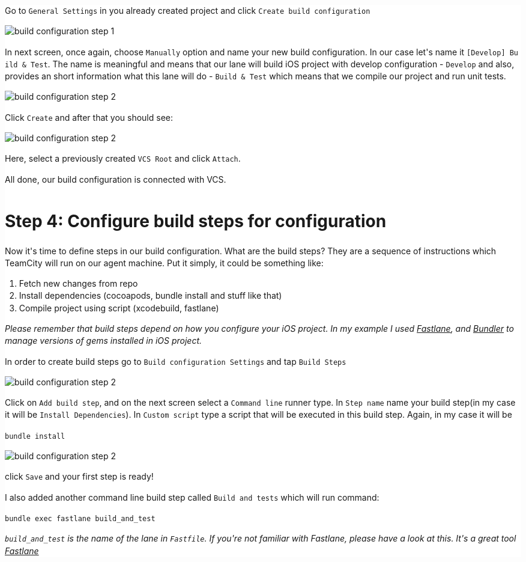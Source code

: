 Go to `General Settings` in you already created project and click `Create build configuration`

![build configuration step 1](../../static/images/teamcity-for-ios-project/create_build_configuration.png "")

In next screen, once again, choose `Manually` option and name your new build configuration. In our case let's name it `[Develop] Build & Test`. The name is meaningful and means that our lane will build iOS project with develop configuration - `Develop` and also, provides an short information what this lane will do - `Build & Test` which means that we compile our project and run unit tests.

![build configuration step 2](../../static/images/teamcity-for-ios-project/build_configuration_name.png "")

Click `Create` and after that you should see:

![build configuration step 2](../../static/images/teamcity-for-ios-project/attach_vcs_root.png "")

Here, select a previously created `VCS Root` and click `Attach`.

All done, our build configuration is connected with VCS.

# Step 4: Configure build steps for configuration

Now it's time to define  steps in our build configuration. What are the build steps? They are a sequence of instructions which TeamCity will run on our agent machine. Put it simply, it could be something like:

1. Fetch new changes from repo
2. Install dependencies (cocoapods, bundle install and stuff like that)
3. Compile project using script (xcodebuild, fastlane)

*Please remember that build steps depend on how you configure your iOS project. In my example I used [Fastlane](https://fastlane.tools), and [Bundler](http://bundler.io/) to manage versions of gems installed in iOS project.*

In order to create build steps go to `Build configuration Settings` and tap `Build Steps`

![build configuration step 2](../../static/images/teamcity-for-ios-project/build_steps_1.png "")

Click on `Add build step`, and on the next screen select a `Command line` runner type.
In `Step name` name your build step(in my case it will be `Install Dependencies`). In `Custom script` type a script that will be executed in this build step. Again, in my case it will be

```shell
bundle install
```

![build configuration step 2](../../static/images/teamcity-for-ios-project/command_line_build_step_configuration.png "")

click `Save` and your first step is ready!

I also added another command line build step called `Build and tests` which will run command:

```shell
bundle exec fastlane build_and_test
```

*`build_and_test` is the name of the lane in `Fastfile`. If you're not familiar with Fastlane, please have a look at  this. It's a great tool [Fastlane](https://fastlane.tools)*

